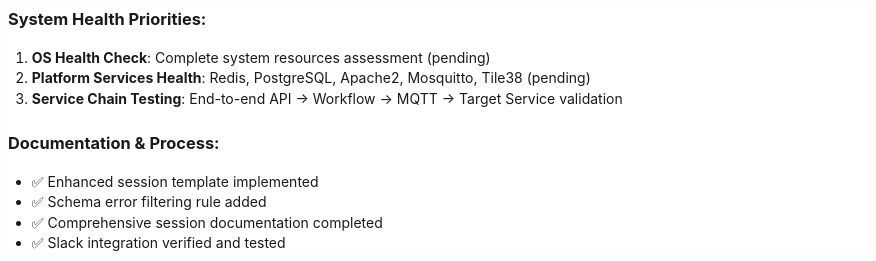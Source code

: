 ### System Health Priorities:
1. **OS Health Check**: Complete system resources assessment (pending)
2. **Platform Services Health**: Redis, PostgreSQL, Apache2, Mosquitto, Tile38 (pending)
3. **Service Chain Testing**: End-to-end API → Workflow → MQTT → Target Service validation

### Documentation & Process:
- ✅ Enhanced session template implemented
- ✅ Schema error filtering rule added
- ✅ Comprehensive session documentation completed
- ✅ Slack integration verified and tested
